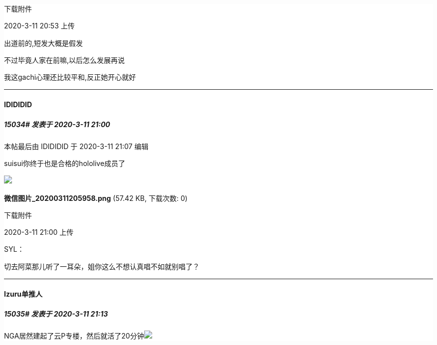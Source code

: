 下载附件

2020-3-11 20:53 上传






出道前的,短发大概是假发

不过毕竟人家在前嘛,以后怎么发展再说

我这gachi心理还比较平和,反正她开心就好







-----

####  IDIDIDID  
##### 15034#       发表于 2020-3-11 21:00



 本帖最后由 IDIDIDID 于 2020-3-11 21:07 编辑 

suisui你终于也是合格的hololive成员了



<img src="https://img.saraba1st.com/forum/202003/11/210024e9b0x3a3vy33xbo5.png" referrerpolicy="no-referrer">


<strong>微信图片_20200311205958.png</strong> (57.42 KB, 下载次数: 0)

下载附件

2020-3-11 21:00 上传








SYL：

切去阿菜那儿听了一耳朵，姐你这么不想认真唱不如就别唱了？







-----

####  Izuru单推人  
##### 15035#       发表于 2020-3-11 21:13




NGA居然建起了云P专楼，然后就活了20分钟<img src="https://static.saraba1st.com/image/smiley/face2017/067.png" referrerpolicy="no-referrer">

